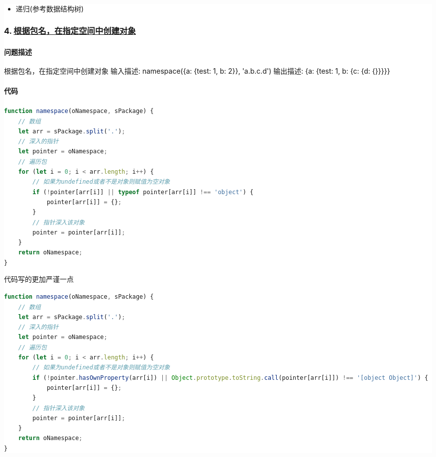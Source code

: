 - 递归(参考数据结构树)

### 4. [根据包名，在指定空间中创建对象](https://www.nowcoder.com/practice/a82e035501504cedbe881d08c824a381)

#### 问题描述

根据包名，在指定空间中创建对象
输入描述:
namespace({a: {test: 1, b: 2}}, 'a.b.c.d')
输出描述:
{a: {test: 1, b: {c: {d: {}}}}}

#### 代码

```js
function namespace(oNamespace, sPackage) {
    // 数组
    let arr = sPackage.split('.');
    // 深入的指针
    let pointer = oNamespace;
    // 遍历包
    for (let i = 0; i < arr.length; i++) {
        // 如果为undefined或者不是对象则赋值为空对象
        if (!pointer[arr[i]] || typeof pointer[arr[i]] !== 'object') {
            pointer[arr[i]] = {};
        }
        // 指针深入该对象
        pointer = pointer[arr[i]];
    }
    return oNamespace;
}
```

代码写的更加严谨一点

```js
function namespace(oNamespace, sPackage) {
    // 数组
    let arr = sPackage.split('.');
    // 深入的指针
    let pointer = oNamespace;
    // 遍历包
    for (let i = 0; i < arr.length; i++) {
        // 如果为undefined或者不是对象则赋值为空对象
        if (!pointer.hasOwnProperty(arr[i]) || Object.prototype.toString.call(pointer[arr[i]]) !== '[object Object]') {
            pointer[arr[i]] = {};
        }
        // 指针深入该对象
        pointer = pointer[arr[i]];
    }
    return oNamespace;
}
```
